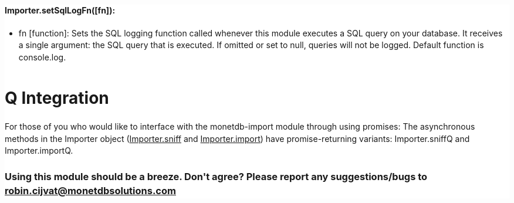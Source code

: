 
#### Importer.setSqlLogFn([fn]):

- fn [function]: Sets the SQL logging function called whenever this module executes a SQL query on your database. It receives a single argument: the SQL query that is executed. If omitted or set to null, queries will not be logged. Default function is console.log.


# Q Integration
For those of you who would like to interface with the monetdb-import module through using promises: The asynchronous methods in the Importer object ([Importer.sniff](#sniff) and [Importer.import](#import)) have promise-returning variants: Importer.sniffQ and Importer.importQ.



### Using this module should be a breeze. Don't agree? Please report any suggestions/bugs to robin.cijvat@monetdbsolutions.com
